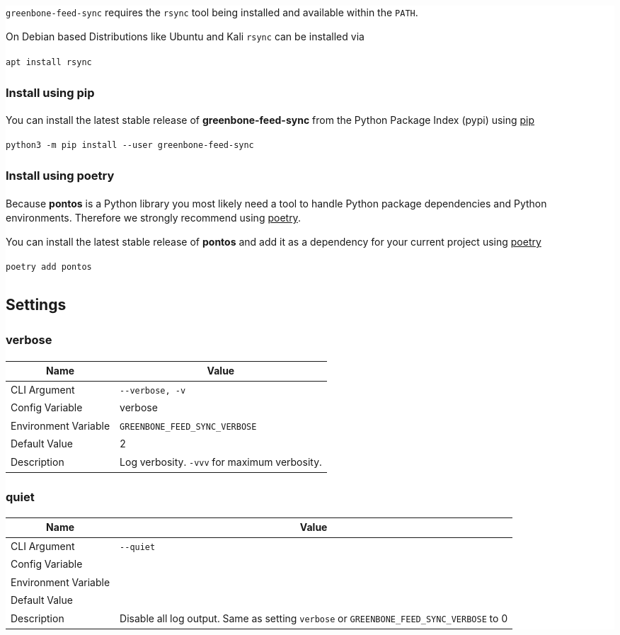 `greenbone-feed-sync` requires the `rsync` tool being installed and available
within the `PATH`.

On Debian based Distributions like Ubuntu and Kali `rsync` can be installed via

    apt install rsync

### Install using pip

You can install the latest stable release of **greenbone-feed-sync** from the
Python Package Index (pypi) using [pip]

    python3 -m pip install --user greenbone-feed-sync

### Install using poetry

Because **pontos** is a Python library you most likely need a tool to
handle Python package dependencies and Python environments. Therefore we
strongly recommend using [poetry].

You can install the latest stable release of **pontos** and add it as
a dependency for your current project using [poetry]

    poetry add pontos

## Settings

### verbose

| Name | Value |
|------|-------|
| CLI Argument | `--verbose, -v` |
| Config Variable  | verbose |
| Environment Variable | `GREENBONE_FEED_SYNC_VERBOSE` |
| Default Value | 2 |
| Description | Log verbosity. `-vvv` for maximum verbosity. |

### quiet

| Name | Value |
|------|-------|
| CLI Argument | `--quiet` |
| Config Variable  |  |
| Environment Variable | |
| Default Value | |
| Description | Disable all log output. Same as setting `verbose` or  `GREENBONE_FEED_SYNC_VERBOSE` to 0 |


[Greenbone Networks]: https://www.greenbone.net/
[poetry]: https://python-poetry.org/
[pip]: https://pip.pypa.io/
[autohooks]: https://github.com/greenbone/autohooks
[TOML]: https://toml.io/